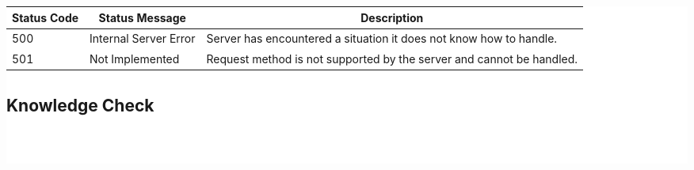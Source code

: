 | Status Code | Status Message        | Description                                                          |
| ----------- | --------------------- | -------------------------------------------------------------------- |
| 500         | Internal Server Error | Server has encountered a situation it does not know how to handle.   |
| 501         | Not Implemented       | Request method is not supported by the server and cannot be handled. | 


## Knowledge Check


<iframe src="https://app.Lumi.education/api/v1/run/KqmlgZ/embed" width="100%" height="350" frameborder="20" allowfullscreen="allowfullscreen" allow="geolocation *; microphone *; camera *; midi *; encrypted-media *"></iframe>

<br>

<iframe src="https://app.Lumi.education/api/v1/run/mwV02u/embed" width="100%" height="900" frameborder="0" allowfullscreen="allowfullscreen" allow="geolocation *; microphone *; camera *; midi *; encrypted-media *"></iframe>

<br>

<iframe src="https://app.Lumi.education/api/v1/run/cX1ZwT/embed" width="100%" height="400" frameborder="20" allowfullscreen="allowfullscreen" allow="geolocation *; microphone *; camera *; midi *; encrypted-media *"></iframe>
